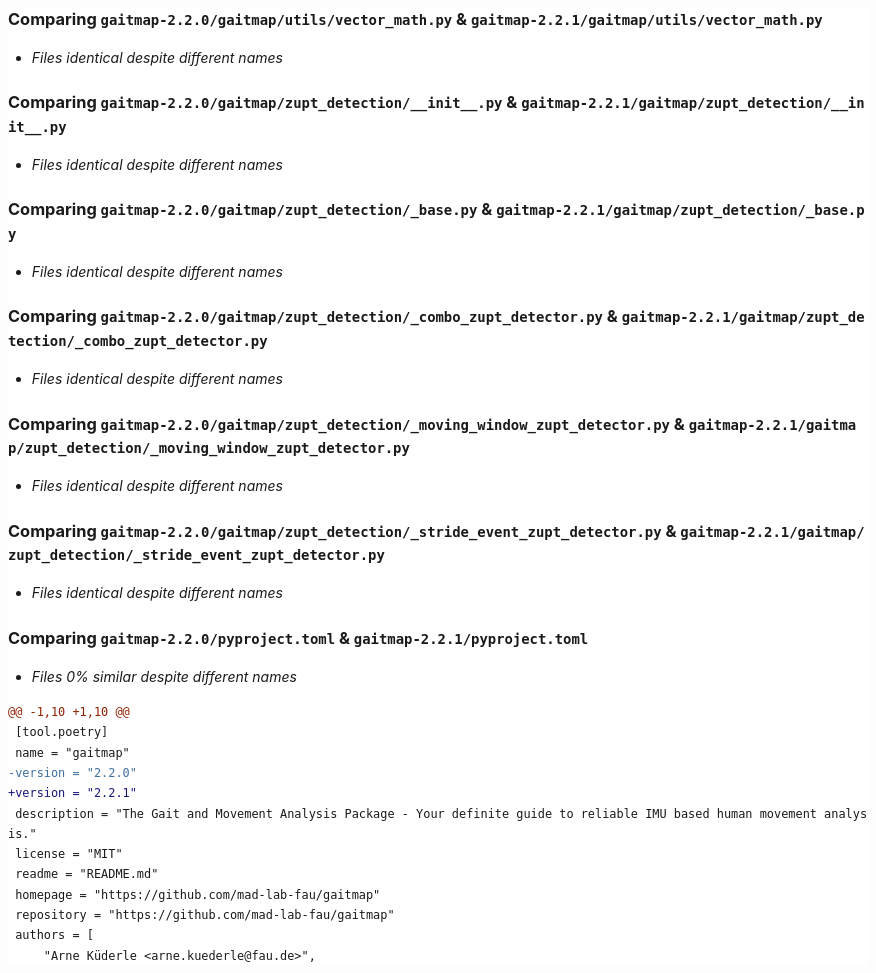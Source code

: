 ### Comparing `gaitmap-2.2.0/gaitmap/utils/vector_math.py` & `gaitmap-2.2.1/gaitmap/utils/vector_math.py`

 * *Files identical despite different names*

### Comparing `gaitmap-2.2.0/gaitmap/zupt_detection/__init__.py` & `gaitmap-2.2.1/gaitmap/zupt_detection/__init__.py`

 * *Files identical despite different names*

### Comparing `gaitmap-2.2.0/gaitmap/zupt_detection/_base.py` & `gaitmap-2.2.1/gaitmap/zupt_detection/_base.py`

 * *Files identical despite different names*

### Comparing `gaitmap-2.2.0/gaitmap/zupt_detection/_combo_zupt_detector.py` & `gaitmap-2.2.1/gaitmap/zupt_detection/_combo_zupt_detector.py`

 * *Files identical despite different names*

### Comparing `gaitmap-2.2.0/gaitmap/zupt_detection/_moving_window_zupt_detector.py` & `gaitmap-2.2.1/gaitmap/zupt_detection/_moving_window_zupt_detector.py`

 * *Files identical despite different names*

### Comparing `gaitmap-2.2.0/gaitmap/zupt_detection/_stride_event_zupt_detector.py` & `gaitmap-2.2.1/gaitmap/zupt_detection/_stride_event_zupt_detector.py`

 * *Files identical despite different names*

### Comparing `gaitmap-2.2.0/pyproject.toml` & `gaitmap-2.2.1/pyproject.toml`

 * *Files 0% similar despite different names*

```diff
@@ -1,10 +1,10 @@
 [tool.poetry]
 name = "gaitmap"
-version = "2.2.0"
+version = "2.2.1"
 description = "The Gait and Movement Analysis Package - Your definite guide to reliable IMU based human movement analysis."
 license = "MIT"
 readme = "README.md"
 homepage = "https://github.com/mad-lab-fau/gaitmap"
 repository = "https://github.com/mad-lab-fau/gaitmap"
 authors = [
     "Arne Küderle <arne.kuederle@fau.de>",
```
